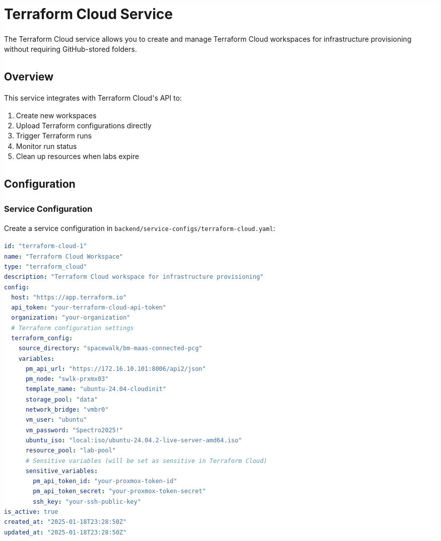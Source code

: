 # Terraform Cloud Service

The Terraform Cloud service allows you to create and manage Terraform Cloud workspaces for infrastructure provisioning without requiring GitHub-stored folders.

## Overview

This service integrates with Terraform Cloud's API to:
1. Create new workspaces
2. Upload Terraform configurations directly
3. Trigger Terraform runs
4. Monitor run status
5. Clean up resources when labs expire

## Configuration

### Service Configuration

Create a service configuration in `backend/service-configs/terraform-cloud.yaml`:

```yaml
id: "terraform-cloud-1"
name: "Terraform Cloud Workspace"
type: "terraform_cloud"
description: "Terraform Cloud workspace for infrastructure provisioning"
config:
  host: "https://app.terraform.io"
  api_token: "your-terraform-cloud-api-token"
  organization: "your-organization"
  # Terraform configuration settings
  terraform_config:
    source_directory: "spacewalk/bm-maas-connected-pcg"
    variables:
      pm_api_url: "https://172.16.10.101:8006/api2/json"
      pm_node: "swlk-prxmx03"
      template_name: "ubuntu-24.04-cloudinit"
      storage_pool: "data"
      network_bridge: "vmbr0"
      vm_user: "ubuntu"
      vm_password: "Spectro2025!"
      ubuntu_iso: "local:iso/ubuntu-24.04.2-live-server-amd64.iso"
      resource_pool: "lab-pool"
      # Sensitive variables (will be set as sensitive in Terraform Cloud)
      sensitive_variables:
        pm_api_token_id: "your-proxmox-token-id"
        pm_api_token_secret: "your-proxmox-token-secret"
        ssh_key: "your-ssh-public-key"
is_active: true
created_at: "2025-01-18T23:28:50Z"
updated_at: "2025-01-18T23:28:50Z"
```

